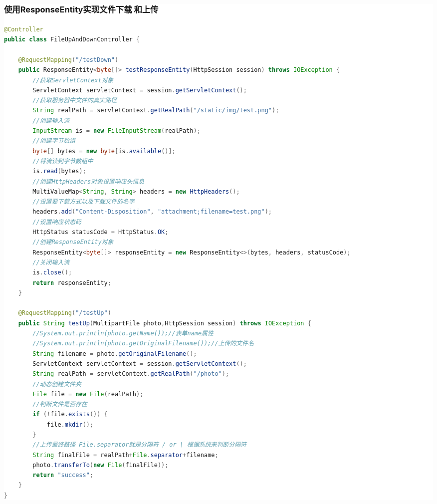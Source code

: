 ### 使用ResponseEntity实现文件下载           和上传

```java
@Controller
public class FileUpAndDownController {

    @RequestMapping("/testDown")
    public ResponseEntity<byte[]> testResponseEntity(HttpSession session) throws IOException {
        //获取ServletContext对象
        ServletContext servletContext = session.getServletContext();
        //获取服务器中文件的真实路径
        String realPath = servletContext.getRealPath("/static/img/test.png");
        //创建输入流
        InputStream is = new FileInputStream(realPath);
        //创建字节数组
        byte[] bytes = new byte[is.available()];
        //将流读到字节数组中
        is.read(bytes);
        //创建HttpHeaders对象设置响应头信息
        MultiValueMap<String, String> headers = new HttpHeaders();
        //设置要下载方式以及下载文件的名字
        headers.add("Content-Disposition", "attachment;filename=test.png");
        //设置响应状态码
        HttpStatus statusCode = HttpStatus.OK;
        //创建ResponseEntity对象
        ResponseEntity<byte[]> responseEntity = new ResponseEntity<>(bytes, headers, statusCode);
        //关闭输入流
        is.close();
        return responseEntity;
    }

    @RequestMapping("/testUp")
    public String testUp(MultipartFile photo,HttpSession session) throws IOException {
        //System.out.println(photo.getName());//表单name属性
        //System.out.println(photo.getOriginalFilename());//上传的文件名
        String filename = photo.getOriginalFilename();
        ServletContext servletContext = session.getServletContext();
        String realPath = servletContext.getRealPath("/photo");
        //动态创建文件夹
        File file = new File(realPath);
        //判断文件是否存在
        if (!file.exists()) {
            file.mkdir();
        }
        //上传最终路径 File.separator就是分隔符 / or \ 根据系统来判断分隔符
        String finalFile = realPath+File.separator+filename;
        photo.transferTo(new File(finalFile));
        return "success";
    }
}
```
